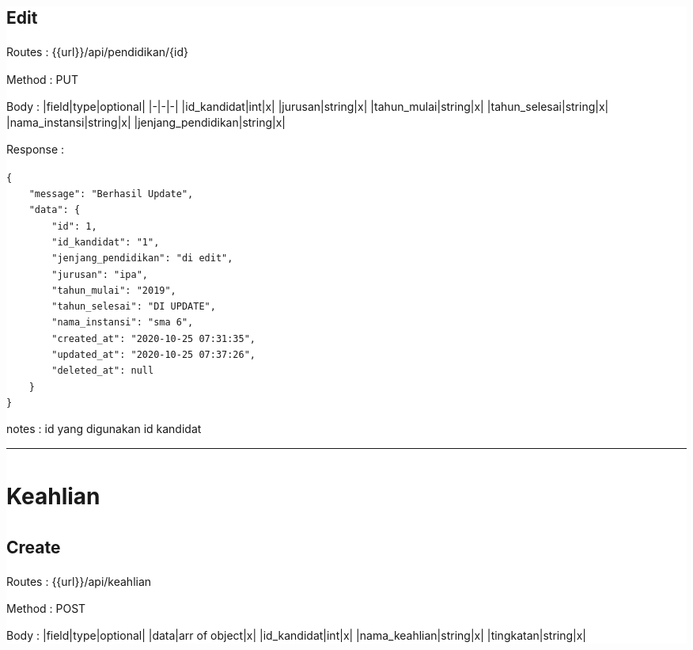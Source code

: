 ## Edit
Routes : {{url}}/api/pendidikan/{id}

Method : PUT

Body :
|field|type|optional|
|-|-|-|
|id_kandidat|int|x|
|jurusan|string|x|
|tahun_mulai|string|x|
|tahun_selesai|string|x|
|nama_instansi|string|x|
|jenjang_pendidikan|string|x|

Response : 
```
{
    "message": "Berhasil Update",
    "data": {
        "id": 1,
        "id_kandidat": "1",
        "jenjang_pendidikan": "di edit",
        "jurusan": "ipa",
        "tahun_mulai": "2019",
        "tahun_selesai": "DI UPDATE",
        "nama_instansi": "sma 6",
        "created_at": "2020-10-25 07:31:35",
        "updated_at": "2020-10-25 07:37:26",
        "deleted_at": null
    }
}
```
notes : id yang digunakan id kandidat

-------

# Keahlian
## Create
Routes : {{url}}/api/keahlian

Method : POST

Body :
|field|type|optional|
|data|arr of object|x|
|id_kandidat|int|x|
|nama_keahlian|string|x|
|tingkatan|string|x|
